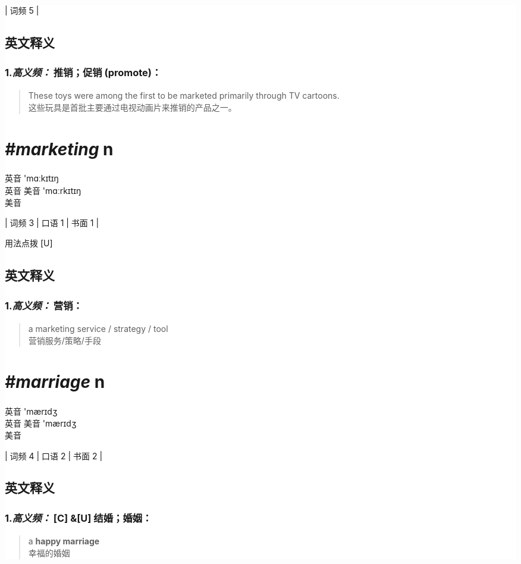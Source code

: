 
| 词频 5 |  

英文释义
---
### 1.*高义频：* **推销；促销 (promote)：**  

 > These toys were among the first to be marketed primarily through TV cartoons.  
 > 这些玩具是首批主要通过电视动画片来推销的产品之一。    
<audio src="./media/market-5.aac"></audio>


# ***\#marketing*** n
英音 'mɑːkɪtɪŋ  
英音
<audio src="./media/marketing1-B.aac"></audio>
美音 'mɑːrkɪtɪŋ  
美音
<audio src="./media/marketing.aac"></audio>


| 词频 3 | 口语 1 | 书面 1 |  

用法点拨  [U]

英文释义
---
### 1.*高义频：* **营销：**  

 > a marketing service / strategy / tool   
 > 营销服务/策略/手段    


# ***\#marriage*** n
英音 'mærɪdʒ  
英音
<audio src="./media/marriage-B.aac"></audio>
美音 'mærɪdʒ  
美音
<audio src="./media/marriage.aac"></audio>


| 词频 4 | 口语 2 | 书面 2 |  

英文释义
---
### 1.*高义频：* **[C] &[U] 结婚；婚姻：**  

 > a **happy marriage**   
 > 幸福的婚姻    
